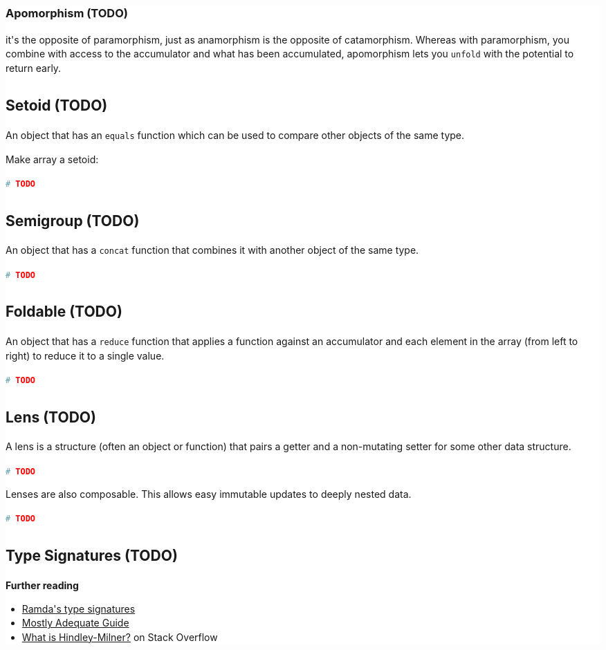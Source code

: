 ### Apomorphism (TODO)

it's the opposite of paramorphism, just as anamorphism is the opposite of catamorphism. Whereas with paramorphism, you combine with access to the accumulator and what has been accumulated, apomorphism lets you `unfold` with the potential to return early.

## Setoid (TODO)

An object that has an `equals` function which can be used to compare other objects of the same type.

Make array a setoid:

```python 
# TODO
```

## Semigroup (TODO)

An object that has a `concat` function that combines it with another object of the same type.

```python
# TODO
```

## Foldable (TODO)

An object that has a `reduce` function that applies a function against an accumulator and each element in the array (from left to right) to reduce it to a single value.

```python
# TODO
```

## Lens (TODO)

A lens is a structure (often an object or function) that pairs a getter and a non-mutating setter for some other data
structure.

```python
# TODO
```

Lenses are also composable. This allows easy immutable updates to deeply nested data.

```python
# TODO
```

## Type Signatures (TODO)

__Further reading__
* [Ramda's type signatures](https://github.com/ramda/ramda/wiki/Type-Signatures)
* [Mostly Adequate Guide](https://drboolean.gitbooks.io/mostly-adequate-guide/content/ch7.html#whats-your-type)
* [What is Hindley-Milner?](http://stackoverflow.com/a/399392/22425) on Stack Overflow
